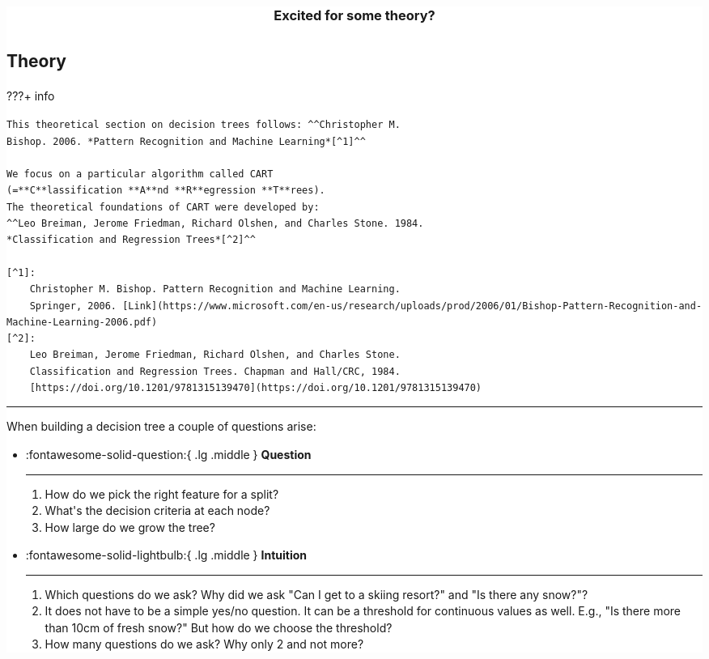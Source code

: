 <div style="text-align: center">
<h3>Excited for some theory?</h3>
<iframe 
    src="https://giphy.com/embed/zZC2AqB84z7zFnlkbF" width="360" height="360" 
    style="" frameBorder="0" class="giphy-embed" allowFullScreen>
</iframe>
</div>

## Theory

???+ info

    This theoretical section on decision trees follows: ^^Christopher M. 
    Bishop. 2006. *Pattern Recognition and Machine Learning*[^1]^^
    
    We focus on a particular algorithm called CART 
    (=**C**lassification **A**nd **R**egression **T**rees).
    The theoretical foundations of CART were developed by:
    ^^Leo Breiman, Jerome Friedman, Richard Olshen, and Charles Stone. 1984.
    *Classification and Regression Trees*[^2]^^
    
    [^1]:
        Christopher M. Bishop. Pattern Recognition and Machine Learning. 
        Springer, 2006. [Link](https://www.microsoft.com/en-us/research/uploads/prod/2006/01/Bishop-Pattern-Recognition-and-Machine-Learning-2006.pdf)
    [^2]:
        Leo Breiman, Jerome Friedman, Richard Olshen, and Charles Stone. 
        Classification and Regression Trees. Chapman and Hall/CRC, 1984.
        [https://doi.org/10.1201/9781315139470](https://doi.org/10.1201/9781315139470)

---

When building a decision tree a couple of questions arise:

<div class="grid cards" markdown>

-   :fontawesome-solid-question:{ .lg .middle } __Question__

    ---

    1. How do we pick the right feature for a split?
    2. What's the decision criteria at each node?
    3. How large do we grow the tree?


-   :fontawesome-solid-lightbulb:{ .lg .middle } __Intuition__

    ---

    1. Which questions do we ask? Why did we ask "Can I 
       get to a skiing resort?" and "Is there any snow?"?
    2. It does not have to be a simple yes/no question. It can be a
       threshold for continuous values as well. E.g., "Is there more than 
       10cm of fresh snow?" But how do we choose the threshold?
    3. How many questions do we ask? Why only 2 and not more?

</div>
